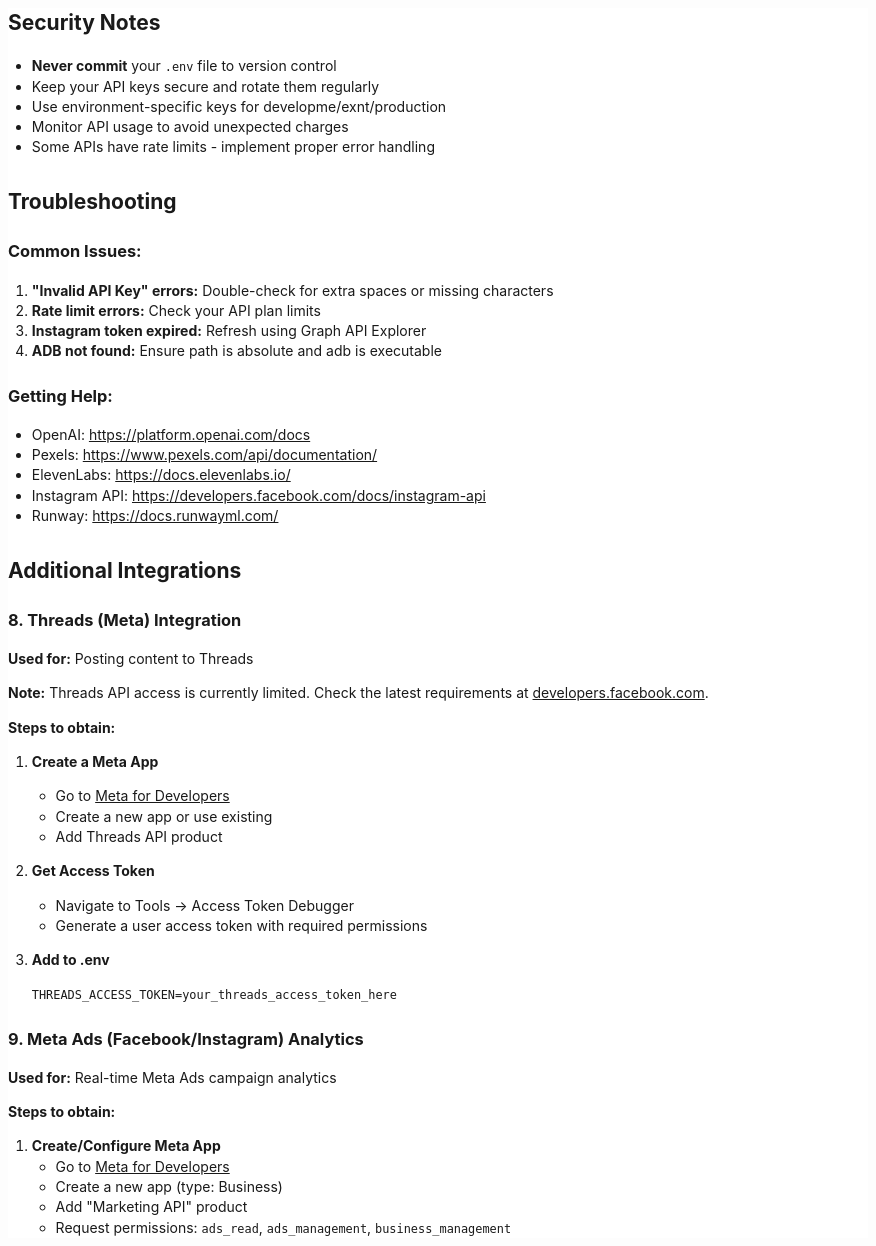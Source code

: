 ## Security Notes

- **Never commit** your `.env` file to version control
- Keep your API keys secure and rotate them regularly
- Use environment-specific keys for developme/exnt/production
- Monitor API usage to avoid unexpected charges
- Some APIs have rate limits - implement proper error handling

## Troubleshooting

### Common Issues:
1. **"Invalid API Key" errors:** Double-check for extra spaces or missing characters
2. **Rate limit errors:** Check your API plan limits
3. **Instagram token expired:** Refresh using Graph API Explorer
4. **ADB not found:** Ensure path is absolute and adb is executable

### Getting Help:
- OpenAI: https://platform.openai.com/docs
- Pexels: https://www.pexels.com/api/documentation/
- ElevenLabs: https://docs.elevenlabs.io/
- Instagram API: https://developers.facebook.com/docs/instagram-api
- Runway: https://docs.runwayml.com/

## Additional Integrations

### 8. Threads (Meta) Integration
**Used for:** Posting content to Threads

**Note:** Threads API access is currently limited. Check the latest requirements at [developers.facebook.com](https://developers.facebook.com).

**Steps to obtain:**
1. **Create a Meta App**
   - Go to [Meta for Developers](https://developers.facebook.com/)
   - Create a new app or use existing
   - Add Threads API product

2. **Get Access Token**
   - Navigate to Tools → Access Token Debugger
   - Generate a user access token with required permissions

3. **Add to .env**
   ```
   THREADS_ACCESS_TOKEN=your_threads_access_token_here
   ```

### 9. Meta Ads (Facebook/Instagram) Analytics
**Used for:** Real-time Meta Ads campaign analytics

**Steps to obtain:**
1. **Create/Configure Meta App**
   - Go to [Meta for Developers](https://developers.facebook.com/)
   - Create a new app (type: Business)
   - Add "Marketing API" product
   - Request permissions: `ads_read`, `ads_management`, `business_management`
